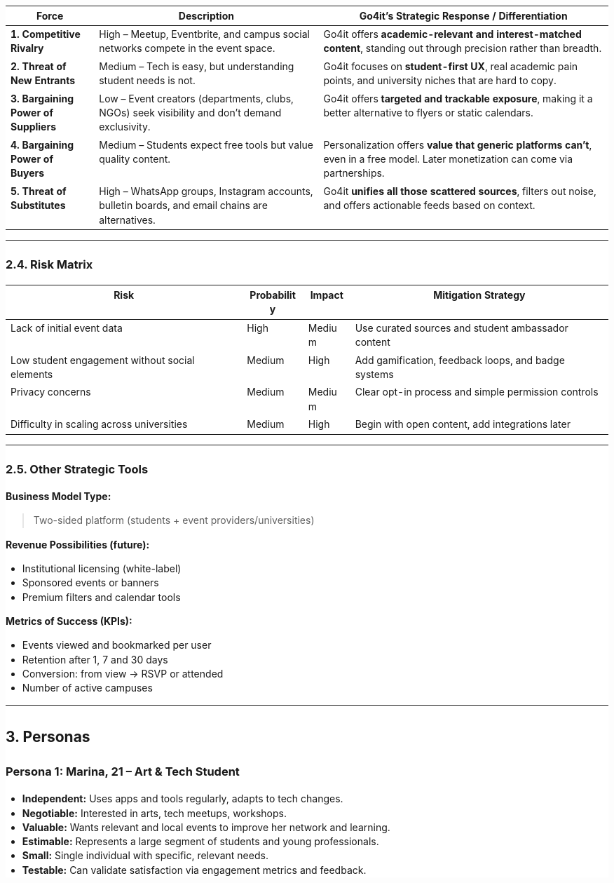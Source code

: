 | **Force**                          | **Description**                                                                                   | **Go4it’s Strategic Response / Differentiation**                                              |
|-----------------------------------|---------------------------------------------------------------------------------------------------|------------------------------------------------------------------------------------------------|
| **1. Competitive Rivalry**        | High – Meetup, Eventbrite, and campus social networks compete in the event space.                 | Go4it offers **academic-relevant and interest-matched content**, standing out through precision rather than breadth. |
| **2. Threat of New Entrants**     | Medium – Tech is easy, but understanding student needs is not.                                    | Go4it focuses on **student-first UX**, real academic pain points, and university niches that are hard to copy. |
| **3. Bargaining Power of Suppliers** | Low – Event creators (departments, clubs, NGOs) seek visibility and don’t demand exclusivity.     | Go4it offers **targeted and trackable exposure**, making it a better alternative to flyers or static calendars. |
| **4. Bargaining Power of Buyers** | Medium – Students expect free tools but value quality content.                                    | Personalization offers **value that generic platforms can’t**, even in a free model. Later monetization can come via partnerships. |
| **5. Threat of Substitutes**      | High – WhatsApp groups, Instagram accounts, bulletin boards, and email chains are alternatives.   | Go4it **unifies all those scattered sources**, filters out noise, and offers actionable feeds based on context. |

---

### 2.4. Risk Matrix

| Risk                                      | Probability | Impact | Mitigation Strategy                              |
|------------------------------------------|-------------|--------|--------------------------------------------------|
| Lack of initial event data               | High        | Medium | Use curated sources and student ambassador content |
| Low student engagement without social elements | Medium      | High   | Add gamification, feedback loops, and badge systems |
| Privacy concerns                         | Medium      | Medium | Clear opt-in process and simple permission controls |
| Difficulty in scaling across universities| Medium      | High   | Begin with open content, add integrations later   |

---

### 2.5. Other Strategic Tools

**Business Model Type:**  
> Two-sided platform (students + event providers/universities)

**Revenue Possibilities (future):**  
- Institutional licensing (white-label)  
- Sponsored events or banners  
- Premium filters and calendar tools  

**Metrics of Success (KPIs):**  
- Events viewed and bookmarked per user  
- Retention after 1, 7 and 30 days  
- Conversion: from view → RSVP or attended  
- Number of active campuses

---

## 3. Personas

### Persona 1: Marina, 21 – Art & Tech Student

- **Independent:** Uses apps and tools regularly, adapts to tech changes.  
- **Negotiable:** Interested in arts, tech meetups, workshops.  
- **Valuable:** Wants relevant and local events to improve her network and learning.  
- **Estimable:** Represents a large segment of students and young professionals.  
- **Small:** Single individual with specific, relevant needs.  
- **Testable:** Can validate satisfaction via engagement metrics and feedback.

